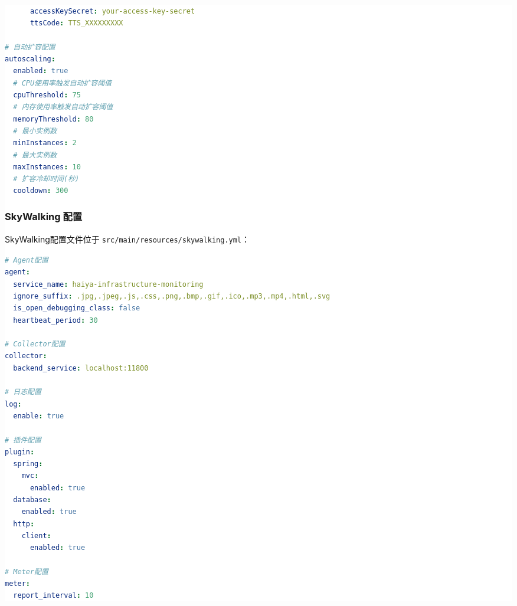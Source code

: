 ```yaml
      accessKeySecret: your-access-key-secret
      ttsCode: TTS_XXXXXXXXX

# 自动扩容配置
autoscaling:
  enabled: true
  # CPU使用率触发自动扩容阈值
  cpuThreshold: 75
  # 内存使用率触发自动扩容阈值
  memoryThreshold: 80
  # 最小实例数
  minInstances: 2
  # 最大实例数
  maxInstances: 10
  # 扩容冷却时间(秒)
  cooldown: 300
```

### SkyWalking 配置

SkyWalking配置文件位于 `src/main/resources/skywalking.yml`：

```yaml
# Agent配置
agent:
  service_name: haiya-infrastructure-monitoring
  ignore_suffix: .jpg,.jpeg,.js,.css,.png,.bmp,.gif,.ico,.mp3,.mp4,.html,.svg
  is_open_debugging_class: false
  heartbeat_period: 30

# Collector配置
collector:
  backend_service: localhost:11800

# 日志配置
log:
  enable: true

# 插件配置
plugin:
  spring:
    mvc:
      enabled: true
  database:
    enabled: true
  http:
    client:
      enabled: true

# Meter配置
meter:
  report_interval: 10
```
